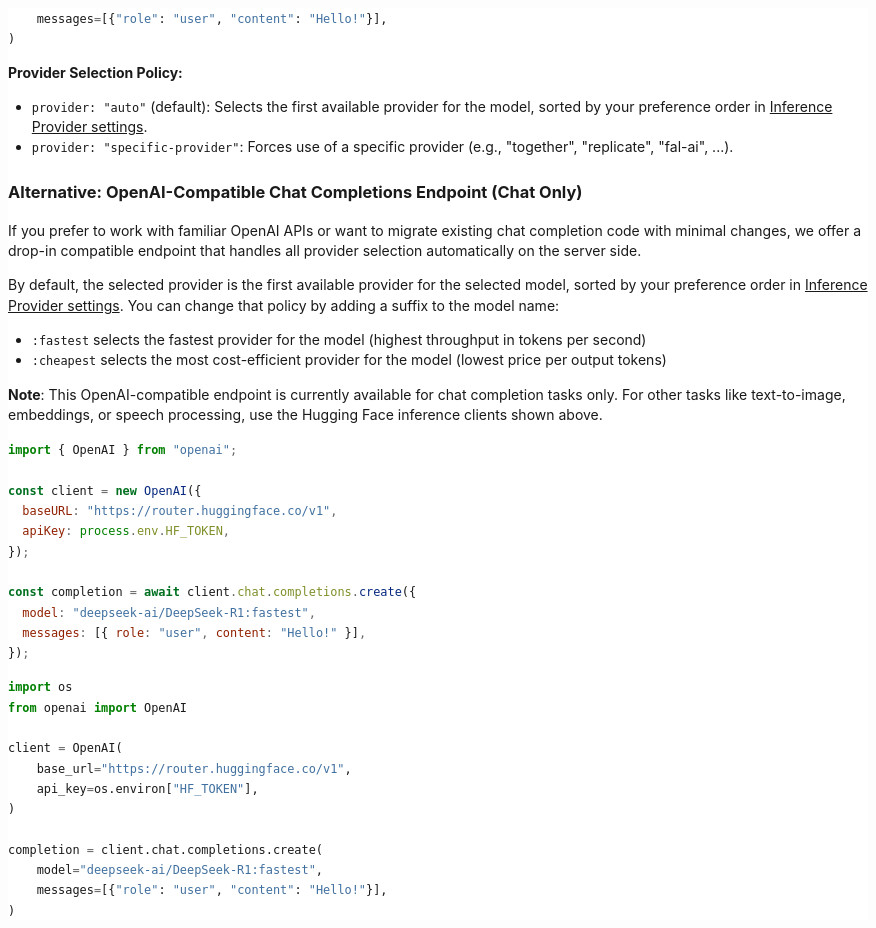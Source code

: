 ```python
    messages=[{"role": "user", "content": "Hello!"}],
)
```

</hfoption>

</hfoptions>

**Provider Selection Policy:**

- `provider: "auto"` (default): Selects the first available provider for the model, sorted by your preference order in [Inference Provider settings](https://hf.co/settings/inference-providers).
- `provider: "specific-provider"`: Forces use of a specific provider (e.g., "together", "replicate", "fal-ai", ...).

### Alternative: OpenAI-Compatible Chat Completions Endpoint (Chat Only)

If you prefer to work with familiar OpenAI APIs or want to migrate existing chat completion code with minimal changes, we offer a drop-in compatible endpoint that handles all provider selection automatically on the server side.

By default, the selected provider is the first available provider for the selected model, sorted by your preference order in [Inference Provider settings](https://hf.co/settings/inference-providers).
You can change that policy by adding a suffix to the model name:

- `:fastest` selects the fastest provider for the model (highest throughput in tokens per second)
- `:cheapest` selects the most cost-efficient provider for the model (lowest price per output tokens)

**Note**: This OpenAI-compatible endpoint is currently available for chat completion tasks only. For other tasks like text-to-image, embeddings, or speech processing, use the Hugging Face inference clients shown above.

<hfoptions id="openai-compatible">

<hfoption id="javascript">

```javascript
import { OpenAI } from "openai";

const client = new OpenAI({
  baseURL: "https://router.huggingface.co/v1",
  apiKey: process.env.HF_TOKEN,
});

const completion = await client.chat.completions.create({
  model: "deepseek-ai/DeepSeek-R1:fastest",
  messages: [{ role: "user", content: "Hello!" }],
});
```

</hfoption>

<hfoption id="python">

```python
import os
from openai import OpenAI

client = OpenAI(
    base_url="https://router.huggingface.co/v1",
    api_key=os.environ["HF_TOKEN"],
)

completion = client.chat.completions.create(
    model="deepseek-ai/DeepSeek-R1:fastest",
    messages=[{"role": "user", "content": "Hello!"}],
)

```
